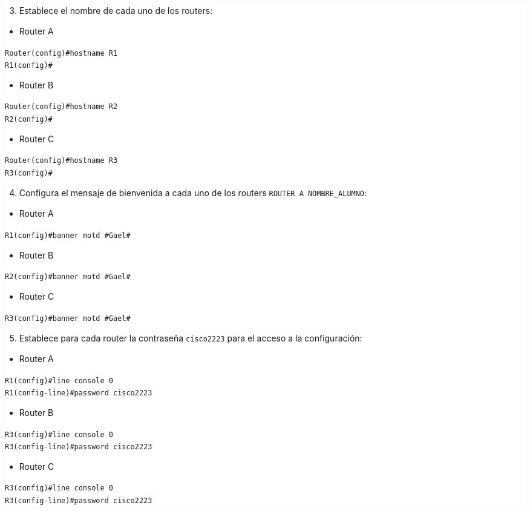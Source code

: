 
3. Establece el nombre de cada uno de los routers:

+ Router A

```
Router(config)#hostname R1
R1(config)#
```

+ Router B

```
Router(config)#hostname R2
R2(config)#
```

+ Router C

```
Router(config)#hostname R3
R3(config)#
```

4. Configura el mensaje de bienvenida a cada uno de los routers `ROUTER A NOMBRE_ALUMNO`:

+ Router A

```
R1(config)#banner motd #Gael#
```

+ Router B

```
R2(config)#banner motd #Gael#
```

+ Router C

```
R3(config)#banner motd #Gael#
```


5. Establece para cada router la contraseña `cisco2223` para el acceso a la configuración:

+ Router A

```
R1(config)#line console 0
R1(config-line)#password cisco2223
```

+ Router B

```
R3(config)#line console 0
R3(config-line)#password cisco2223
```

+ Router C

```
R3(config)#line console 0
R3(config-line)#password cisco2223
```
